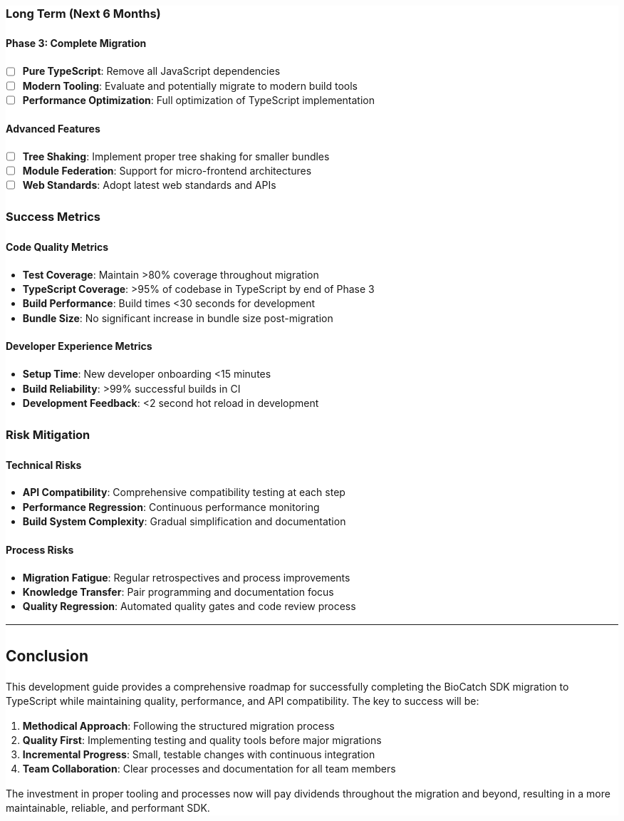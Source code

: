 ### Long Term (Next 6 Months)

#### Phase 3: Complete Migration
- [ ] **Pure TypeScript**: Remove all JavaScript dependencies
- [ ] **Modern Tooling**: Evaluate and potentially migrate to modern build tools
- [ ] **Performance Optimization**: Full optimization of TypeScript implementation

#### Advanced Features
- [ ] **Tree Shaking**: Implement proper tree shaking for smaller bundles
- [ ] **Module Federation**: Support for micro-frontend architectures
- [ ] **Web Standards**: Adopt latest web standards and APIs

### Success Metrics

#### Code Quality Metrics
- **Test Coverage**: Maintain >80% coverage throughout migration
- **TypeScript Coverage**: >95% of codebase in TypeScript by end of Phase 3
- **Build Performance**: Build times <30 seconds for development
- **Bundle Size**: No significant increase in bundle size post-migration

#### Developer Experience Metrics
- **Setup Time**: New developer onboarding <15 minutes
- **Build Reliability**: >99% successful builds in CI
- **Development Feedback**: <2 second hot reload in development

### Risk Mitigation

#### Technical Risks
- **API Compatibility**: Comprehensive compatibility testing at each step
- **Performance Regression**: Continuous performance monitoring
- **Build System Complexity**: Gradual simplification and documentation

#### Process Risks
- **Migration Fatigue**: Regular retrospectives and process improvements
- **Knowledge Transfer**: Pair programming and documentation focus
- **Quality Regression**: Automated quality gates and code review process

---

## Conclusion

This development guide provides a comprehensive roadmap for successfully completing the BioCatch SDK migration to TypeScript while maintaining quality, performance, and API compatibility. The key to success will be:

1. **Methodical Approach**: Following the structured migration process
2. **Quality First**: Implementing testing and quality tools before major migrations
3. **Incremental Progress**: Small, testable changes with continuous integration
4. **Team Collaboration**: Clear processes and documentation for all team members

The investment in proper tooling and processes now will pay dividends throughout the migration and beyond, resulting in a more maintainable, reliable, and performant SDK.